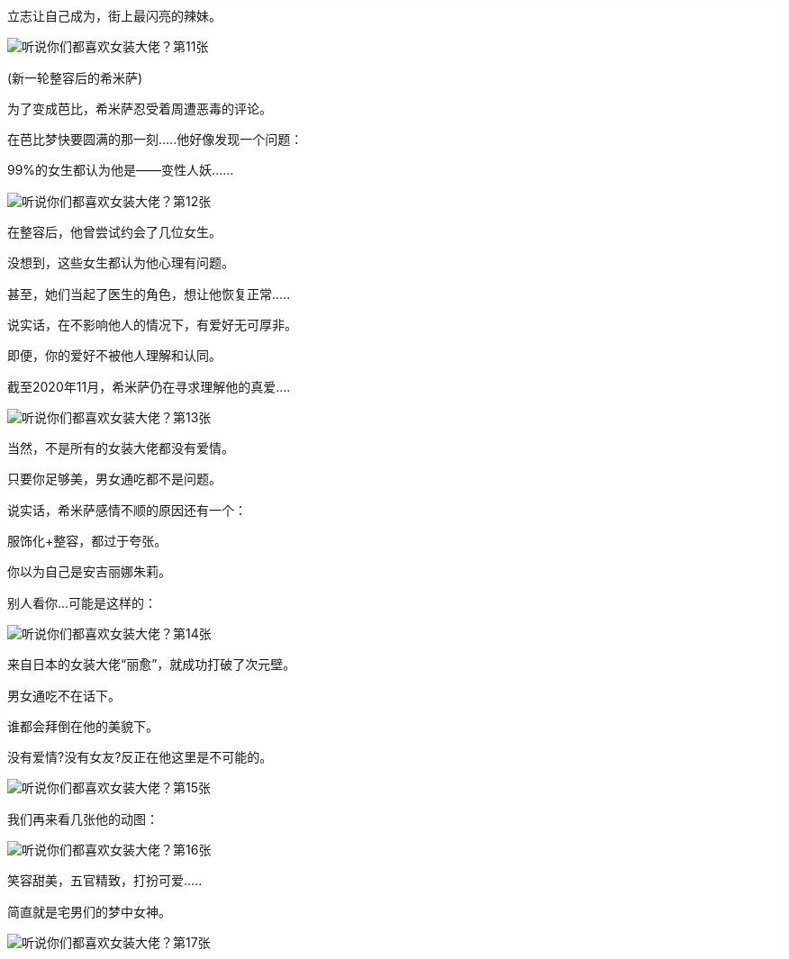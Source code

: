 立志让自己成为，街上最闪亮的辣妹。

![听说你们都喜欢女装大佬？第11张](/lianai/uploads/allimg/201114/1933292346-10.jpg)

(新一轮整容后的希米萨)

为了变成芭比，希米萨忍受着周遭恶毒的评论。

在芭比梦快要圆满的那一刻.....他好像发现一个问题：

99%的女生都认为他是——变性人妖......

![听说你们都喜欢女装大佬？第12张](/lianai/uploads/allimg/201114/1933293061-11.jpg)

在整容后，他曾尝试约会了几位女生。

没想到，这些女生都认为他心理有问题。

甚至，她们当起了医生的角色，想让他恢复正常.....

说实话，在不影响他人的情况下，有爱好无可厚非。

即便，你的爱好不被他人理解和认同。

截至2020年11月，希米萨仍在寻求理解他的真爱....

![听说你们都喜欢女装大佬？第13张](/lianai/uploads/allimg/201114/1933292K1-12.jpg)

当然，不是所有的女装大佬都没有爱情。

只要你足够美，男女通吃都不是问题。

说实话，希米萨感情不顺的原因还有一个：

服饰化+整容，都过于夸张。

你以为自己是安吉丽娜朱莉。

别人看你...可能是这样的：

![听说你们都喜欢女装大佬？第14张](/lianai/uploads/allimg/201114/19332a254-13.png)

来自日本的女装大佬“丽愈”，就成功打破了次元壁。

男女通吃不在话下。

谁都会拜倒在他的美貌下。

没有爱情?没有女友?反正在他这里是不可能的。

![听说你们都喜欢女装大佬？第15张](/lianai/uploads/allimg/201114/1933291593-14.jpg)

我们再来看几张他的动图：

![听说你们都喜欢女装大佬？第16张](/lianai/uploads/allimg/201114/19332924C-15.gif)

笑容甜美，五官精致，打扮可爱.....

简直就是宅男们的梦中女神。

![听说你们都喜欢女装大佬？第17张](/lianai/uploads/allimg/201114/1933293L5-16.gif)
